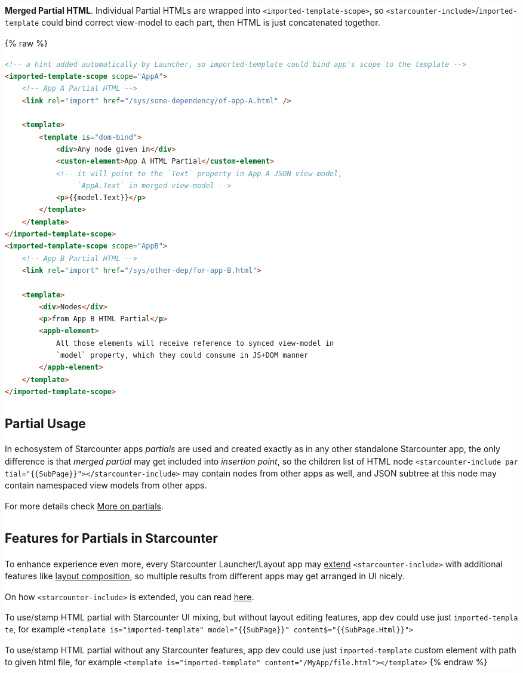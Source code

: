 **Merged Partial HTML**. Individual Partial HTMLs are wrapped into `<imported-template-scope>`, so `<starcounter-include>`/`imported-template` could bind correct view-model to each part, then HTML is just concatenated together.

{% raw %}
```html
<!-- a hint added automatically by Launcher, so imported-template could bind app's scope to the template -->
<imported-template-scope scope="AppA">
    <!-- App A Partial HTML -->
    <link rel="import" href="/sys/some-dependency/of-app-A.html" />

    <template>
        <template is="dom-bind">
            <div>Any node given in</div>
            <custom-element>App A HTML Partial</custom-element>
            <!-- it will point to the `Text` property in App A JSON view-model,
                 `AppA.Text` in merged view-model -->
            <p>{{model.Text}}</p>
        </template>
    </template>
</imported-template-scope>
<imported-template-scope scope="AppB">
    <!-- App B Partial HTML -->
    <link rel="import" href="/sys/other-dep/for-app-B.html">

    <template>
        <div>Nodes</div>
        <p>from App B HTML Partial</p>
        <appb-element>
            All those elements will receive reference to synced view-model in
            `model` property, which they could consume in JS+DOM manner
        </appb-element>
    </template>
</imported-template-scope>
```

## Partial Usage
In echosystem of Starcounter apps _partials_ are used and created exactly as in any other standalone Starcounter app, the only difference is that _merged partial_ may get included into _insertion point_, so the children list of HTML node `<starcounter-include partial="{{SubPage}}"></starcounter-include>` may contain nodes from other apps as well, and JSON subtree at this node may contain namespaced view models from other apps.

For more details check [More on partials](/guides/puppet-web-apps/more-on-partials.html).

## Features for Partials in Starcounter

To enhance experience even more, every Starcounter Launcher/Layout app may [extend](https://github.com/Polyjuice/Launcher/wiki/include-template-in-Polyjuice) `<starcounter-include>` with additional features like [layout composition](https://github.com/Polyjuice/Launcher/wiki/Layout-setup), so multiple results from different apps may get arranged in UI nicely.

On how `<starcounter-include>` is extended, you can read [here](https://github.com/Polyjuice/Launcher/wiki/include-template-in-Polyjuice).

<i class="fa fa-lightbulb-o button-icon-left"></i> To use/stamp HTML partial with Starcounter UI mixing, but without layout editing features, app dev could use just `imported-template`, for example `<template is="imported-template" model="{{SubPage}}" content$="{{SubPage.Html}}">`

<i class="fa fa-lightbulb-o button-icon-left"></i> To use/stamp HTML partial without any Starcounter features, app dev could use just `imported-template` custom element with path to given html file, for example `<template is="imported-template" content="/MyApp/file.html"></template>`
{% endraw %}

